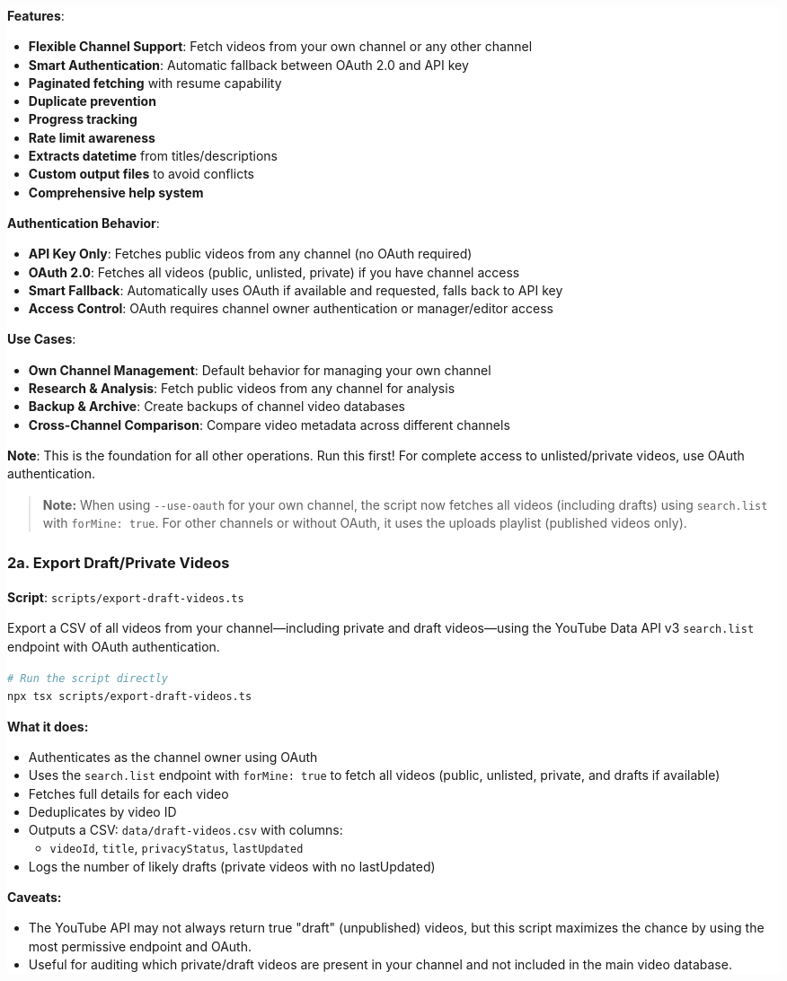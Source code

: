 **Features**:
- **Flexible Channel Support**: Fetch videos from your own channel or any other channel
- **Smart Authentication**: Automatic fallback between OAuth 2.0 and API key
- **Paginated fetching** with resume capability
- **Duplicate prevention**
- **Progress tracking**
- **Rate limit awareness**
- **Extracts datetime** from titles/descriptions
- **Custom output files** to avoid conflicts
- **Comprehensive help system**

**Authentication Behavior**:
- **API Key Only**: Fetches public videos from any channel (no OAuth required)
- **OAuth 2.0**: Fetches all videos (public, unlisted, private) if you have channel access
- **Smart Fallback**: Automatically uses OAuth if available and requested, falls back to API key
- **Access Control**: OAuth requires channel owner authentication or manager/editor access

**Use Cases**:
- **Own Channel Management**: Default behavior for managing your own channel
- **Research & Analysis**: Fetch public videos from any channel for analysis
- **Backup & Archive**: Create backups of channel video databases
- **Cross-Channel Comparison**: Compare video metadata across different channels

**Note**: This is the foundation for all other operations. Run this first! For complete access to unlisted/private videos, use OAuth authentication.

> **Note:** When using `--use-oauth` for your own channel, the script now fetches all videos (including drafts) using `search.list` with `forMine: true`. For other channels or without OAuth, it uses the uploads playlist (published videos only).

### 2a. Export Draft/Private Videos

**Script**: `scripts/export-draft-videos.ts`

Export a CSV of all videos from your channel—including private and draft videos—using the YouTube Data API v3 `search.list` endpoint with OAuth authentication.

```bash
# Run the script directly
npx tsx scripts/export-draft-videos.ts
```

**What it does:**
- Authenticates as the channel owner using OAuth
- Uses the `search.list` endpoint with `forMine: true` to fetch all videos (public, unlisted, private, and drafts if available)
- Fetches full details for each video
- Deduplicates by video ID
- Outputs a CSV: `data/draft-videos.csv` with columns:
  - `videoId`, `title`, `privacyStatus`, `lastUpdated`
- Logs the number of likely drafts (private videos with no lastUpdated)

**Caveats:**
- The YouTube API may not always return true "draft" (unpublished) videos, but this script maximizes the chance by using the most permissive endpoint and OAuth.
- Useful for auditing which private/draft videos are present in your channel and not included in the main video database.
